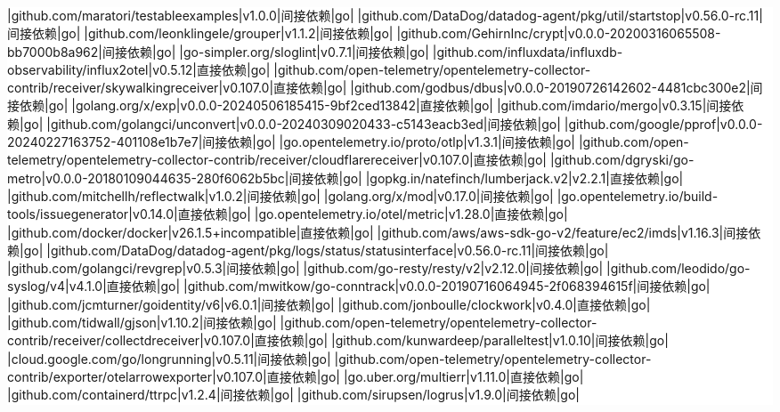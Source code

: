 |github.com/maratori/testableexamples|v1.0.0|间接依赖|go|
|github.com/DataDog/datadog-agent/pkg/util/startstop|v0.56.0-rc.11|间接依赖|go|
|github.com/leonklingele/grouper|v1.1.2|间接依赖|go|
|github.com/GehirnInc/crypt|v0.0.0-20200316065508-bb7000b8a962|间接依赖|go|
|go-simpler.org/sloglint|v0.7.1|间接依赖|go|
|github.com/influxdata/influxdb-observability/influx2otel|v0.5.12|直接依赖|go|
|github.com/open-telemetry/opentelemetry-collector-contrib/receiver/skywalkingreceiver|v0.107.0|直接依赖|go|
|github.com/godbus/dbus|v0.0.0-20190726142602-4481cbc300e2|间接依赖|go|
|golang.org/x/exp|v0.0.0-20240506185415-9bf2ced13842|直接依赖|go|
|github.com/imdario/mergo|v0.3.15|间接依赖|go|
|github.com/golangci/unconvert|v0.0.0-20240309020433-c5143eacb3ed|间接依赖|go|
|github.com/google/pprof|v0.0.0-20240227163752-401108e1b7e7|间接依赖|go|
|go.opentelemetry.io/proto/otlp|v1.3.1|间接依赖|go|
|github.com/open-telemetry/opentelemetry-collector-contrib/receiver/cloudflarereceiver|v0.107.0|直接依赖|go|
|github.com/dgryski/go-metro|v0.0.0-20180109044635-280f6062b5bc|间接依赖|go|
|gopkg.in/natefinch/lumberjack.v2|v2.2.1|直接依赖|go|
|github.com/mitchellh/reflectwalk|v1.0.2|间接依赖|go|
|golang.org/x/mod|v0.17.0|间接依赖|go|
|go.opentelemetry.io/build-tools/issuegenerator|v0.14.0|直接依赖|go|
|go.opentelemetry.io/otel/metric|v1.28.0|直接依赖|go|
|github.com/docker/docker|v26.1.5+incompatible|直接依赖|go|
|github.com/aws/aws-sdk-go-v2/feature/ec2/imds|v1.16.3|间接依赖|go|
|github.com/DataDog/datadog-agent/pkg/logs/status/statusinterface|v0.56.0-rc.11|间接依赖|go|
|github.com/golangci/revgrep|v0.5.3|间接依赖|go|
|github.com/go-resty/resty/v2|v2.12.0|间接依赖|go|
|github.com/leodido/go-syslog/v4|v4.1.0|直接依赖|go|
|github.com/mwitkow/go-conntrack|v0.0.0-20190716064945-2f068394615f|间接依赖|go|
|github.com/jcmturner/goidentity/v6|v6.0.1|间接依赖|go|
|github.com/jonboulle/clockwork|v0.4.0|直接依赖|go|
|github.com/tidwall/gjson|v1.10.2|间接依赖|go|
|github.com/open-telemetry/opentelemetry-collector-contrib/receiver/collectdreceiver|v0.107.0|直接依赖|go|
|github.com/kunwardeep/paralleltest|v1.0.10|间接依赖|go|
|cloud.google.com/go/longrunning|v0.5.11|间接依赖|go|
|github.com/open-telemetry/opentelemetry-collector-contrib/exporter/otelarrowexporter|v0.107.0|直接依赖|go|
|go.uber.org/multierr|v1.11.0|直接依赖|go|
|github.com/containerd/ttrpc|v1.2.4|间接依赖|go|
|github.com/sirupsen/logrus|v1.9.0|间接依赖|go|